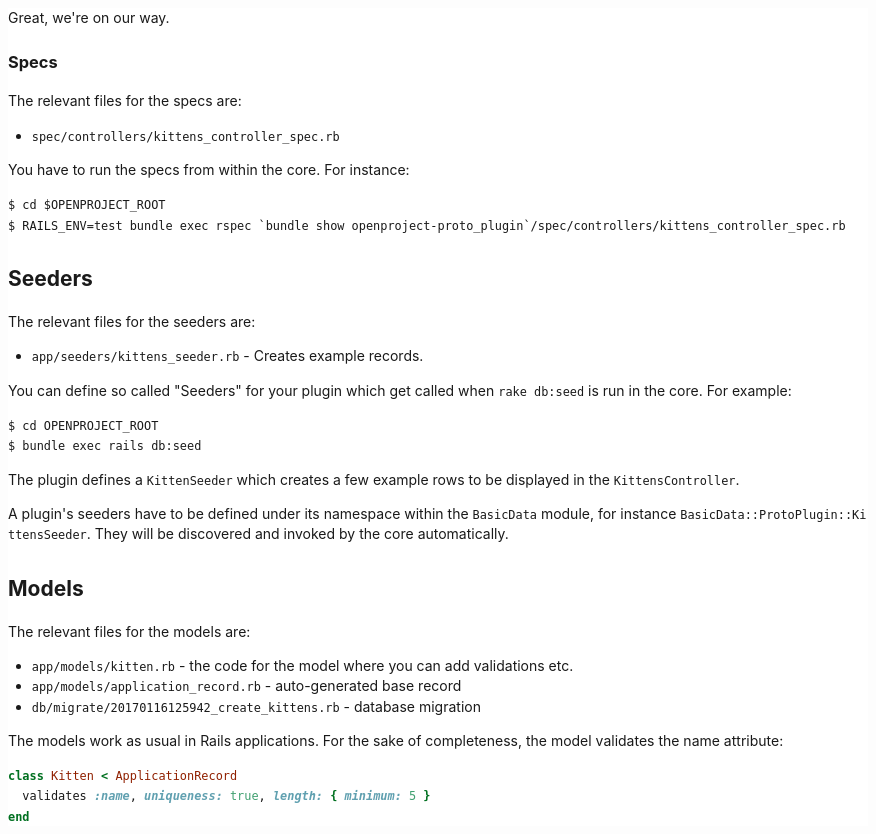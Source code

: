 Great, we're on our way.



### Specs

The relevant files for the specs are:

* `spec/controllers/kittens_controller_spec.rb`

You have to run the specs from within the core. For instance:

```
$ cd $OPENPROJECT_ROOT
$ RAILS_ENV=test bundle exec rspec `bundle show openproject-proto_plugin`/spec/controllers/kittens_controller_spec.rb
```



## Seeders

The relevant files for the seeders are:

* `app/seeders/kittens_seeder.rb` - Creates example records.

You can define so called "Seeders" for your plugin which get called when `rake db:seed` is run in the core. For example:

```
$ cd OPENPROJECT_ROOT
$ bundle exec rails db:seed
```

The plugin defines a `KittenSeeder` which creates a few example rows to be displayed in the `KittensController`.

A plugin's seeders have to be defined under its namespace within the `BasicData` module, for instance `BasicData::ProtoPlugin::KittensSeeder`.
They will be discovered and invoked by the core automatically.



## Models

The relevant files for the models are:

* `app/models/kitten.rb` - the code for the model where you can add validations etc.
* `app/models/application_record.rb` - auto-generated base record
* `db/migrate/20170116125942_create_kittens.rb` - database migration

The models work as usual in Rails applications. For the sake of completeness, the model validates the name attribute:

```ruby
class Kitten < ApplicationRecord
  validates :name, uniqueness: true, length: { minimum: 5 }
end
```
